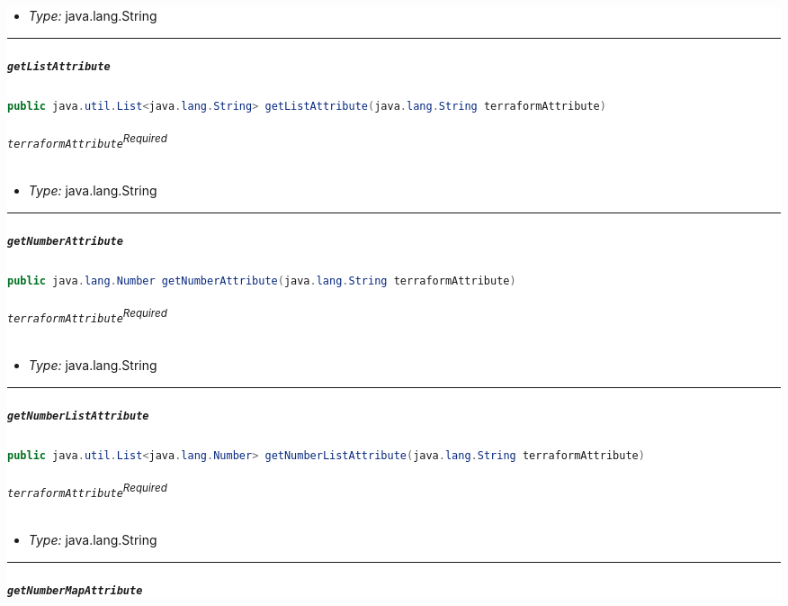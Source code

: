 - *Type:* java.lang.String

---

##### `getListAttribute` <a name="getListAttribute" id="@cdktf/provider-snowflake.cortexSearchService.CortexSearchService.getListAttribute"></a>

```java
public java.util.List<java.lang.String> getListAttribute(java.lang.String terraformAttribute)
```

###### `terraformAttribute`<sup>Required</sup> <a name="terraformAttribute" id="@cdktf/provider-snowflake.cortexSearchService.CortexSearchService.getListAttribute.parameter.terraformAttribute"></a>

- *Type:* java.lang.String

---

##### `getNumberAttribute` <a name="getNumberAttribute" id="@cdktf/provider-snowflake.cortexSearchService.CortexSearchService.getNumberAttribute"></a>

```java
public java.lang.Number getNumberAttribute(java.lang.String terraformAttribute)
```

###### `terraformAttribute`<sup>Required</sup> <a name="terraformAttribute" id="@cdktf/provider-snowflake.cortexSearchService.CortexSearchService.getNumberAttribute.parameter.terraformAttribute"></a>

- *Type:* java.lang.String

---

##### `getNumberListAttribute` <a name="getNumberListAttribute" id="@cdktf/provider-snowflake.cortexSearchService.CortexSearchService.getNumberListAttribute"></a>

```java
public java.util.List<java.lang.Number> getNumberListAttribute(java.lang.String terraformAttribute)
```

###### `terraformAttribute`<sup>Required</sup> <a name="terraformAttribute" id="@cdktf/provider-snowflake.cortexSearchService.CortexSearchService.getNumberListAttribute.parameter.terraformAttribute"></a>

- *Type:* java.lang.String

---

##### `getNumberMapAttribute` <a name="getNumberMapAttribute" id="@cdktf/provider-snowflake.cortexSearchService.CortexSearchService.getNumberMapAttribute"></a>
